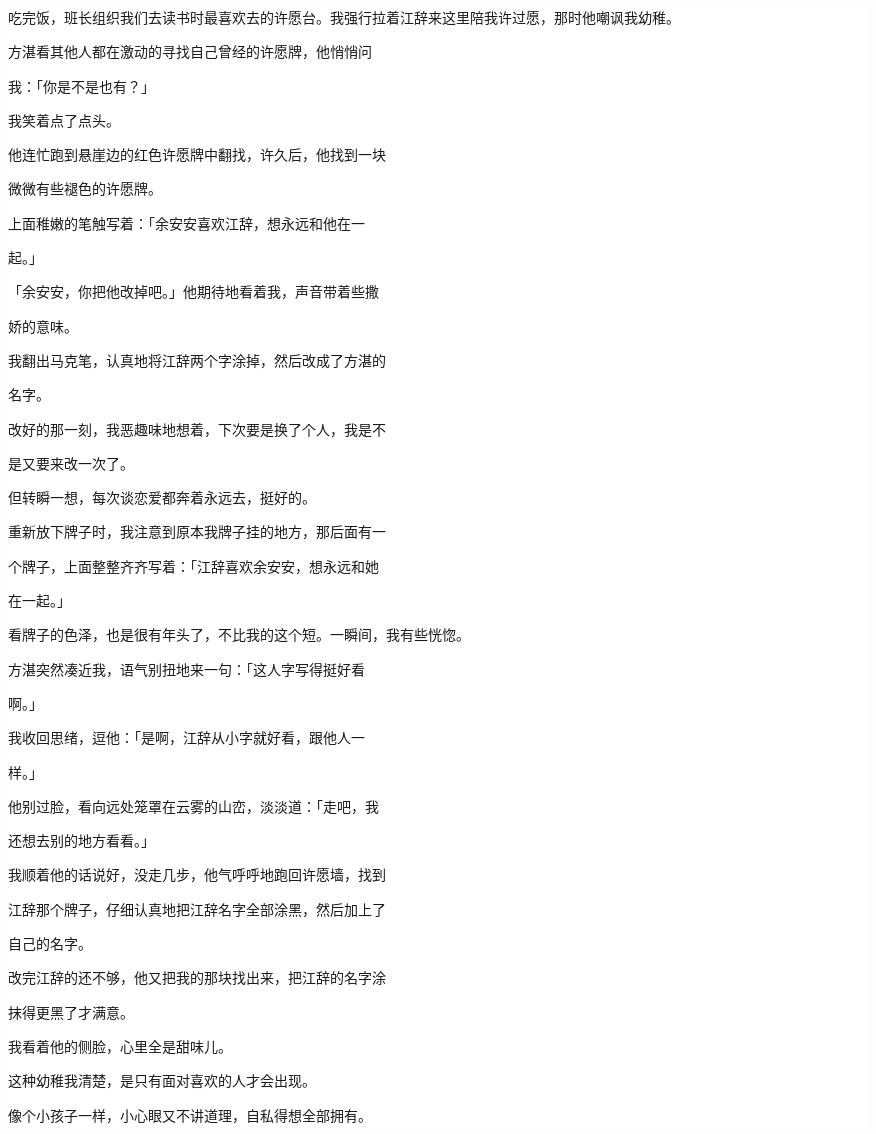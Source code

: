 吃完饭，班长组织我们去读书时最喜欢去的许愿台。我强行拉着江辞来这里陪我许过愿，那时他嘲讽我幼稚。

方湛看其他人都在激动的寻找自己曾经的许愿牌，他悄悄问

我：「你是不是也有？」

我笑着点了点头。

他连忙跑到悬崖边的红色许愿牌中翻找，许久后，他找到一块

微微有些褪色的许愿牌。

上面稚嫩的笔触写着：「余安安喜欢江辞，想永远和他在一

起。」

「余安安，你把他改掉吧。」他期待地看着我，声音带着些撒

娇的意味。

我翻出马克笔，认真地将江辞两个字涂掉，然后改成了方湛的

名字。

改好的那一刻，我恶趣味地想着，下次要是换了个人，我是不

是又要来改一次了。

但转瞬一想，每次谈恋爱都奔着永远去，挺好的。

重新放下牌子时，我注意到原本我牌子挂的地方，那后面有一

个牌子，上面整整齐齐写着：「江辞喜欢余安安，想永远和她

在一起。」

看牌子的色泽，也是很有年头了，不比我的这个短。一瞬间，我有些恍惚。

方湛突然凑近我，语气别扭地来一句：「这人字写得挺好看

啊。」

我收回思绪，逗他：「是啊，江辞从小字就好看，跟他人一

样。」

他别过脸，看向远处笼罩在云雾的山峦，淡淡道：「走吧，我

还想去别的地方看看。」

我顺着他的话说好，没走几步，他气呼呼地跑回许愿墙，找到

江辞那个牌子，仔细认真地把江辞名字全部涂黑，然后加上了

自己的名字。

改完江辞的还不够，他又把我的那块找出来，把江辞的名字涂

抹得更黑了才满意。

我看着他的侧脸，心里全是甜味儿。

这种幼稚我清楚，是只有面对喜欢的人才会出现。

像个小孩子一样，小心眼又不讲道理，自私得想全部拥有。
